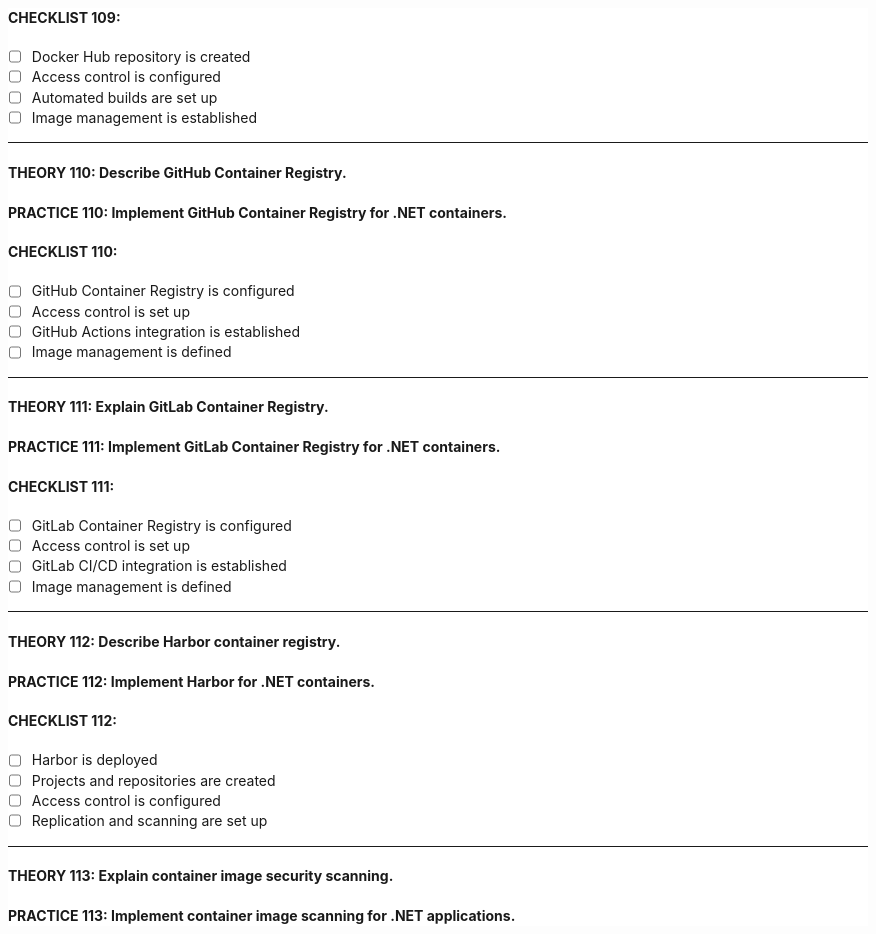 #### CHECKLIST 109:

- [ ] Docker Hub repository is created
- [ ] Access control is configured
- [ ] Automated builds are set up
- [ ] Image management is established

---

#### THEORY 110: Describe GitHub Container Registry.

#### PRACTICE 110: Implement GitHub Container Registry for .NET containers.

#### CHECKLIST 110:

- [ ] GitHub Container Registry is configured
- [ ] Access control is set up
- [ ] GitHub Actions integration is established
- [ ] Image management is defined

---

#### THEORY 111: Explain GitLab Container Registry.

#### PRACTICE 111: Implement GitLab Container Registry for .NET containers.

#### CHECKLIST 111:

- [ ] GitLab Container Registry is configured
- [ ] Access control is set up
- [ ] GitLab CI/CD integration is established
- [ ] Image management is defined

---

#### THEORY 112: Describe Harbor container registry.

#### PRACTICE 112: Implement Harbor for .NET containers.

#### CHECKLIST 112:

- [ ] Harbor is deployed
- [ ] Projects and repositories are created
- [ ] Access control is configured
- [ ] Replication and scanning are set up

---

#### THEORY 113: Explain container image security scanning.

#### PRACTICE 113: Implement container image scanning for .NET applications.
